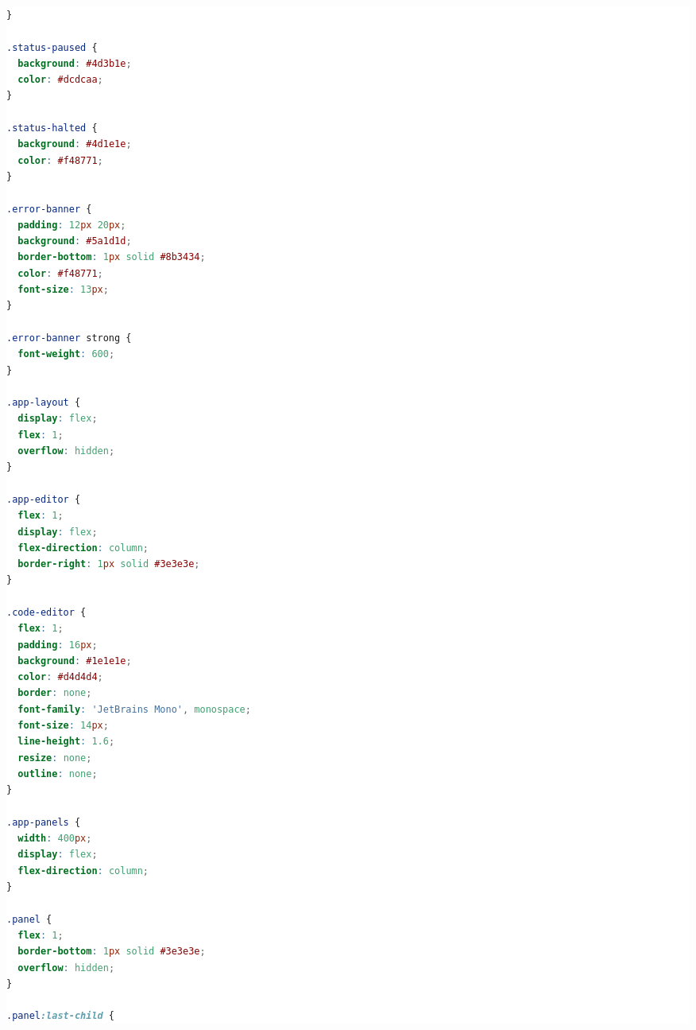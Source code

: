 ```css
}

.status-paused {
  background: #4d3b1e;
  color: #dcdcaa;
}

.status-halted {
  background: #4d1e1e;
  color: #f48771;
}

.error-banner {
  padding: 12px 20px;
  background: #5a1d1d;
  border-bottom: 1px solid #8b3434;
  color: #f48771;
  font-size: 13px;
}

.error-banner strong {
  font-weight: 600;
}

.app-layout {
  display: flex;
  flex: 1;
  overflow: hidden;
}

.app-editor {
  flex: 1;
  display: flex;
  flex-direction: column;
  border-right: 1px solid #3e3e3e;
}

.code-editor {
  flex: 1;
  padding: 16px;
  background: #1e1e1e;
  color: #d4d4d4;
  border: none;
  font-family: 'JetBrains Mono', monospace;
  font-size: 14px;
  line-height: 1.6;
  resize: none;
  outline: none;
}

.app-panels {
  width: 400px;
  display: flex;
  flex-direction: column;
}

.panel {
  flex: 1;
  border-bottom: 1px solid #3e3e3e;
  overflow: hidden;
}

.panel:last-child {
```